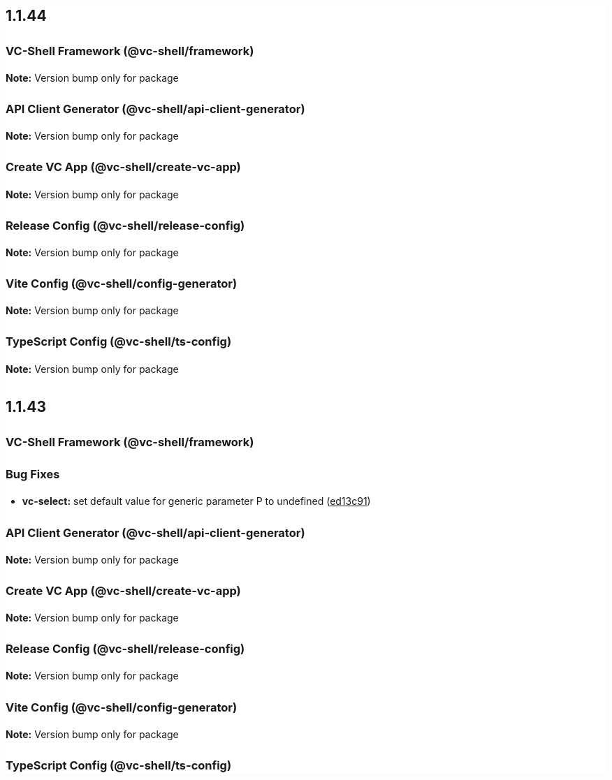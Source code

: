 ## 1.1.44

### VC-Shell Framework (@vc-shell/framework)

**Note:** Version bump only for package

### API Client Generator (@vc-shell/api-client-generator)

**Note:** Version bump only for package

### Create VC App (@vc-shell/create-vc-app)

**Note:** Version bump only for package

### Release Config (@vc-shell/release-config)

**Note:** Version bump only for package

### Vite Config (@vc-shell/config-generator)

**Note:** Version bump only for package

### TypeScript Config (@vc-shell/ts-config)

**Note:** Version bump only for package

## 1.1.43

### VC-Shell Framework (@vc-shell/framework)

### Bug Fixes
- **vc-select:** set default value for generic parameter P to undefined ([ed13c91](https://github.com/VirtoCommerce/vc-shell/commit/ed13c91a9f09d799df72baa62d1694c893c0e231))

### API Client Generator (@vc-shell/api-client-generator)

**Note:** Version bump only for package

### Create VC App (@vc-shell/create-vc-app)

**Note:** Version bump only for package

### Release Config (@vc-shell/release-config)

**Note:** Version bump only for package

### Vite Config (@vc-shell/config-generator)

**Note:** Version bump only for package

### TypeScript Config (@vc-shell/ts-config)
